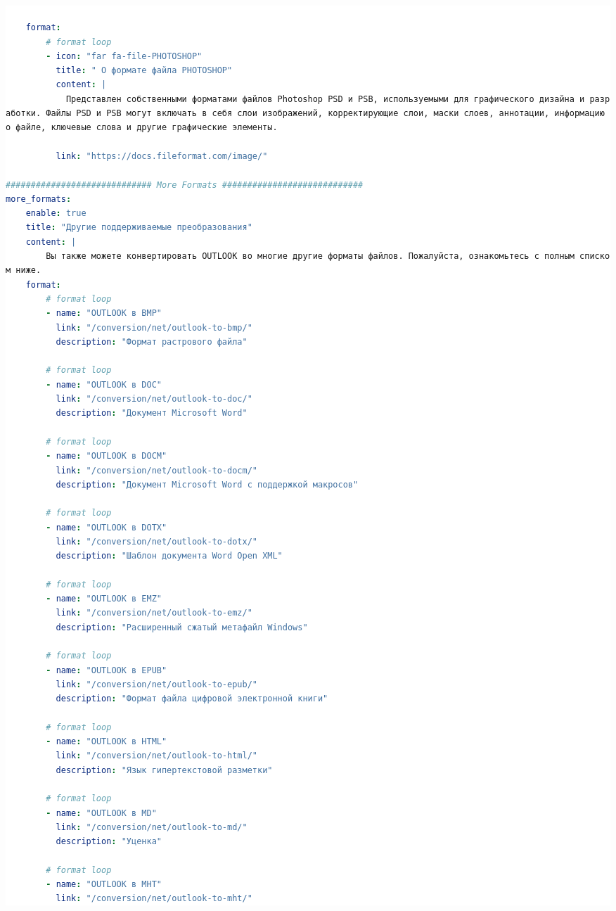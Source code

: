 ```yaml

    format:
        # format loop
        - icon: "far fa-file-PHOTOSHOP"
          title: " О формате файла PHOTOSHOP"
          content: |
            Представлен собственными форматами файлов Photoshop PSD и PSB, используемыми для графического дизайна и разработки. Файлы PSD и PSB могут включать в себя слои изображений, корректирующие слои, маски слоев, аннотации, информацию о файле, ключевые слова и другие графические элементы.

          link: "https://docs.fileformat.com/image/"

############################# More Formats ############################
more_formats:
    enable: true
    title: "Другие поддерживаемые преобразования"
    content: |
        Вы также можете конвертировать OUTLOOK во многие другие форматы файлов. Пожалуйста, ознакомьтесь с полным списком ниже.
    format: 
        # format loop
        - name: "OUTLOOK в BMP"
          link: "/conversion/net/outlook-to-bmp/"
          description: "Формат растрового файла"

        # format loop
        - name: "OUTLOOK в DOC"
          link: "/conversion/net/outlook-to-doc/"
          description: "Документ Microsoft Word"

        # format loop
        - name: "OUTLOOK в DOCM"
          link: "/conversion/net/outlook-to-docm/"
          description: "Документ Microsoft Word с поддержкой макросов"

        # format loop
        - name: "OUTLOOK в DOTX"
          link: "/conversion/net/outlook-to-dotx/"
          description: "Шаблон документа Word Open XML"

        # format loop
        - name: "OUTLOOK в EMZ"
          link: "/conversion/net/outlook-to-emz/"
          description: "Расширенный сжатый метафайл Windows"

        # format loop
        - name: "OUTLOOK в EPUB"
          link: "/conversion/net/outlook-to-epub/"
          description: "Формат файла цифровой электронной книги"

        # format loop
        - name: "OUTLOOK в HTML"
          link: "/conversion/net/outlook-to-html/"
          description: "Язык гипертекстовой разметки"

        # format loop
        - name: "OUTLOOK в MD"
          link: "/conversion/net/outlook-to-md/"
          description: "Уценка"

        # format loop
        - name: "OUTLOOK в MHT"
          link: "/conversion/net/outlook-to-mht/"
```